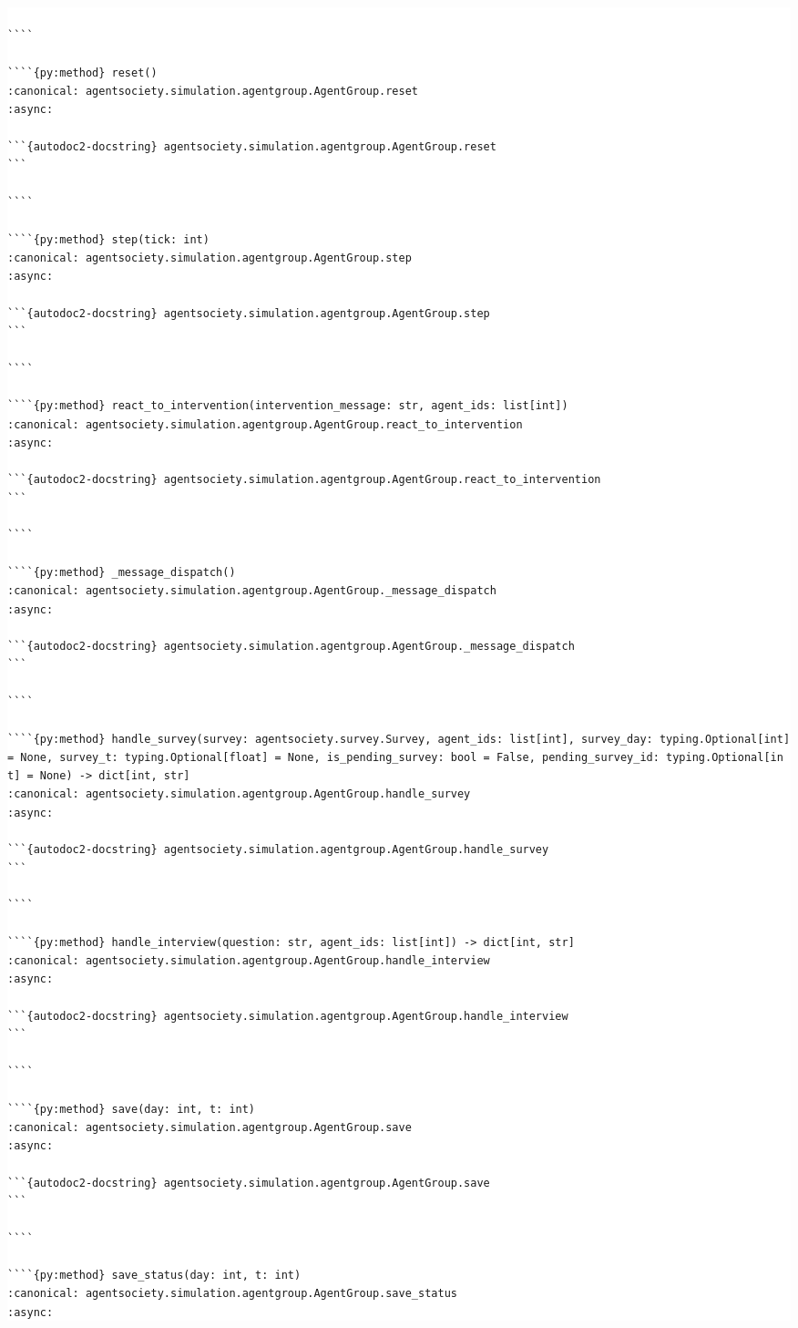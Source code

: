 `````{py:class} AgentGroup(tenant_id: str, exp_name: str, exp_id: str, group_id: str, config: agentsociety.configs.Config, agent_inits: list[tuple[int, type[typing.Union[agentsociety.agent.CitizenAgentBase, agentsociety.agent.FirmAgentBase, agentsociety.agent.BankAgentBase, agentsociety.agent.NBSAgentBase, agentsociety.agent.GovernmentAgentBase]], agentsociety.agent.memory_config_generator.MemoryConfigGenerator, int, agentsociety.agent.AgentParams, dict[type[agentsociety.agent.Block], agentsociety.agent.BlockParams]]], environment_init: dict, pgsql_writer: typing.Optional[ray.ObjectRef], mlflow_run_id: typing.Optional[str], agent_config_file: typing.Optional[dict[type[agentsociety.agent.Agent], typing.Any]] = None)

````

````{py:method} reset()
:canonical: agentsociety.simulation.agentgroup.AgentGroup.reset
:async:

```{autodoc2-docstring} agentsociety.simulation.agentgroup.AgentGroup.reset
```

````

````{py:method} step(tick: int)
:canonical: agentsociety.simulation.agentgroup.AgentGroup.step
:async:

```{autodoc2-docstring} agentsociety.simulation.agentgroup.AgentGroup.step
```

````

````{py:method} react_to_intervention(intervention_message: str, agent_ids: list[int])
:canonical: agentsociety.simulation.agentgroup.AgentGroup.react_to_intervention
:async:

```{autodoc2-docstring} agentsociety.simulation.agentgroup.AgentGroup.react_to_intervention
```

````

````{py:method} _message_dispatch()
:canonical: agentsociety.simulation.agentgroup.AgentGroup._message_dispatch
:async:

```{autodoc2-docstring} agentsociety.simulation.agentgroup.AgentGroup._message_dispatch
```

````

````{py:method} handle_survey(survey: agentsociety.survey.Survey, agent_ids: list[int], survey_day: typing.Optional[int] = None, survey_t: typing.Optional[float] = None, is_pending_survey: bool = False, pending_survey_id: typing.Optional[int] = None) -> dict[int, str]
:canonical: agentsociety.simulation.agentgroup.AgentGroup.handle_survey
:async:

```{autodoc2-docstring} agentsociety.simulation.agentgroup.AgentGroup.handle_survey
```

````

````{py:method} handle_interview(question: str, agent_ids: list[int]) -> dict[int, str]
:canonical: agentsociety.simulation.agentgroup.AgentGroup.handle_interview
:async:

```{autodoc2-docstring} agentsociety.simulation.agentgroup.AgentGroup.handle_interview
```

````

````{py:method} save(day: int, t: int)
:canonical: agentsociety.simulation.agentgroup.AgentGroup.save
:async:

```{autodoc2-docstring} agentsociety.simulation.agentgroup.AgentGroup.save
```

````

````{py:method} save_status(day: int, t: int)
:canonical: agentsociety.simulation.agentgroup.AgentGroup.save_status
:async:
`````